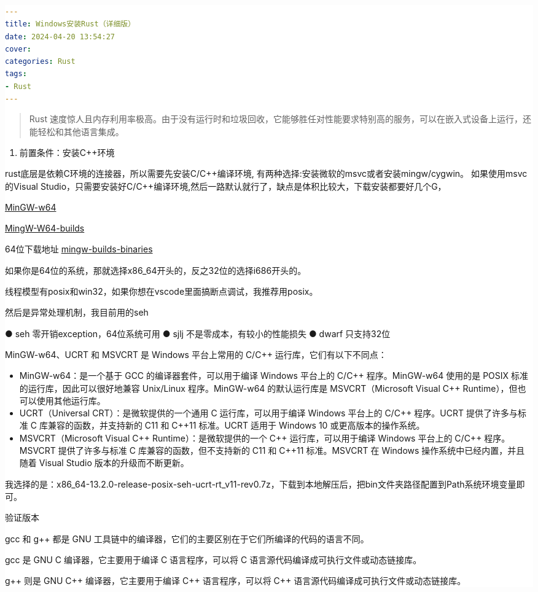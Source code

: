 ```yaml
---
title: Windows安装Rust（详细版）
date: 2024-04-20 13:54:27
cover: 
categories: Rust
tags:
- Rust
---
```


> Rust 速度惊人且内存利用率极高。由于没有运行时和垃圾回收，它能够胜任对性能要求特别高的服务，可以在嵌入式设备上运行，还能轻松和其他语言集成。



1. 前置条件：安装C++环境


rust底层是依赖C环境的连接器，所以需要先安装C/C++编译环境, 有两种选择:安装微软的msvc或者安装mingw/cygwin。
如果使用msvc的Visual Studio，只需要安装好C/C++编译环境,然后一路默认就行了，缺点是体积比较大，下载安装都要好几个G，


[MinGW-w64](https://www.mingw-w64.org/downloads/)

[MingW-W64-builds](https://github.com/niXman/mingw-builds-binaries/releases)


64位下载地址
[mingw-builds-binaries](https://github.com/niXman/mingw-builds-binaries/releases/download/13.2.0-rt_v11-rev0/x86_64-13.2.0-release-posix-seh-ucrt-rt_v11-rev0.7z)


如果你是64位的系统，那就选择x86_64开头的，反之32位的选择i686开头的。

线程模型有posix和win32，如果你想在vscode里面搞断点调试，我推荐用posix。

然后是异常处理机制，我目前用的seh

● seh 零开销exception，64位系统可用
● sjlj 不是零成本，有较小的性能损失
● dwarf 只支持32位

MinGW-w64、UCRT 和 MSVCRT 是 Windows 平台上常用的 C/C++ 运行库，它们有以下不同点：

- MinGW-w64：是一个基于 GCC 的编译器套件，可以用于编译 Windows 平台上的 C/C++ 程序。MinGW-w64 使用的是 POSIX 标准的运行库，因此可以很好地兼容 Unix/Linux 程序。MinGW-w64 的默认运行库是 MSVCRT（Microsoft Visual C++ Runtime），但也可以使用其他运行库。
- UCRT（Universal CRT）：是微软提供的一个通用 C 运行库，可以用于编译 Windows 平台上的 C/C++ 程序。UCRT 提供了许多与标准 C 库兼容的函数，并支持新的 C11 和 C++11 标准。UCRT 适用于 Windows 10 或更高版本的操作系统。
- MSVCRT（Microsoft Visual C++ Runtime）：是微软提供的一个 C++ 运行库，可以用于编译 Windows 平台上的 C/C++ 程序。MSVCRT 提供了许多与标准 C 库兼容的函数，但不支持新的 C11 和 C++11 标准。MSVCRT 在 Windows 操作系统中已经内置，并且随着 Visual Studio 版本的升级而不断更新。

我选择的是：x86_64-13.2.0-release-posix-seh-ucrt-rt_v11-rev0.7z，下载到本地解压后，把bin文件夹路径配置到Path系统环境变量即可。



验证版本

gcc 和 g++ 都是 GNU 工具链中的编译器，它们的主要区别在于它们所编译的代码的语言不同。

gcc 是 GNU C 编译器，它主要用于编译 C 语言程序，可以将 C 语言源代码编译成可执行文件或动态链接库。

g++ 则是 GNU C++ 编译器，它主要用于编译 C++ 语言程序，可以将 C++ 语言源代码编译成可执行文件或动态链接库。
